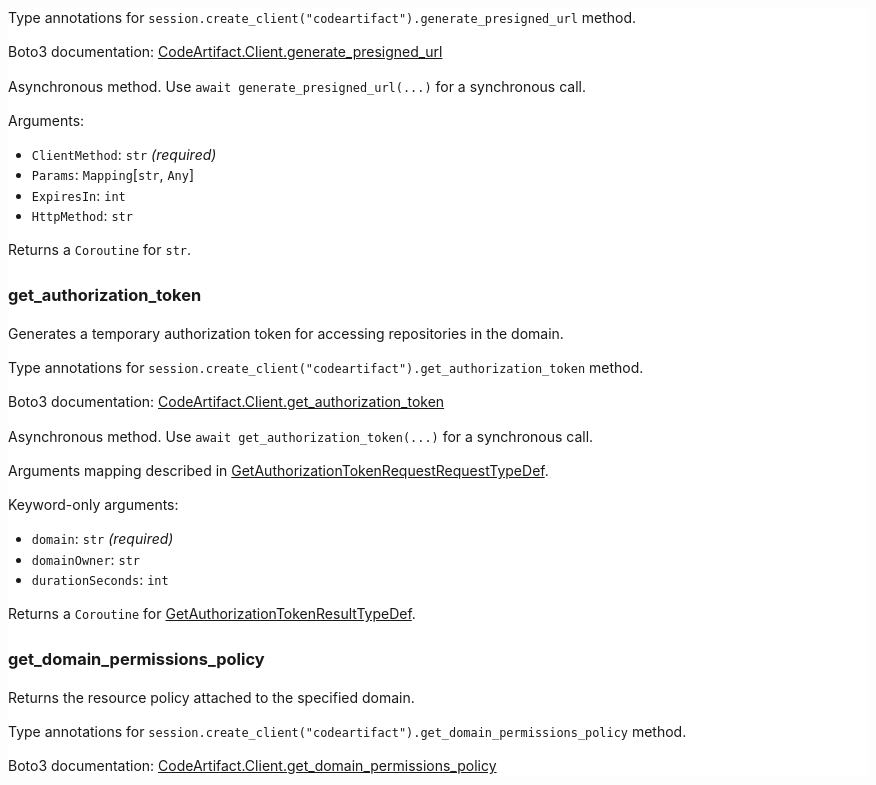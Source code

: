 Type annotations for
`session.create_client("codeartifact").generate_presigned_url` method.

Boto3 documentation:
[CodeArtifact.Client.generate_presigned_url](https://boto3.amazonaws.com/v1/documentation/api/latest/reference/services/codeartifact.html#CodeArtifact.Client.generate_presigned_url)

Asynchronous method. Use `await generate_presigned_url(...)` for a synchronous
call.

Arguments:

- `ClientMethod`: `str` *(required)*
- `Params`: `Mapping`\[`str`, `Any`\]
- `ExpiresIn`: `int`
- `HttpMethod`: `str`

Returns a `Coroutine` for `str`.

<a id="get_authorization_token"></a>

### get_authorization_token

Generates a temporary authorization token for accessing repositories in the
domain.

Type annotations for
`session.create_client("codeartifact").get_authorization_token` method.

Boto3 documentation:
[CodeArtifact.Client.get_authorization_token](https://boto3.amazonaws.com/v1/documentation/api/latest/reference/services/codeartifact.html#CodeArtifact.Client.get_authorization_token)

Asynchronous method. Use `await get_authorization_token(...)` for a synchronous
call.

Arguments mapping described in
[GetAuthorizationTokenRequestRequestTypeDef](./type_defs.md#getauthorizationtokenrequestrequesttypedef).

Keyword-only arguments:

- `domain`: `str` *(required)*
- `domainOwner`: `str`
- `durationSeconds`: `int`

Returns a `Coroutine` for
[GetAuthorizationTokenResultTypeDef](./type_defs.md#getauthorizationtokenresulttypedef).

<a id="get_domain_permissions_policy"></a>

### get_domain_permissions_policy

Returns the resource policy attached to the specified domain.

Type annotations for
`session.create_client("codeartifact").get_domain_permissions_policy` method.

Boto3 documentation:
[CodeArtifact.Client.get_domain_permissions_policy](https://boto3.amazonaws.com/v1/documentation/api/latest/reference/services/codeartifact.html#CodeArtifact.Client.get_domain_permissions_policy)
